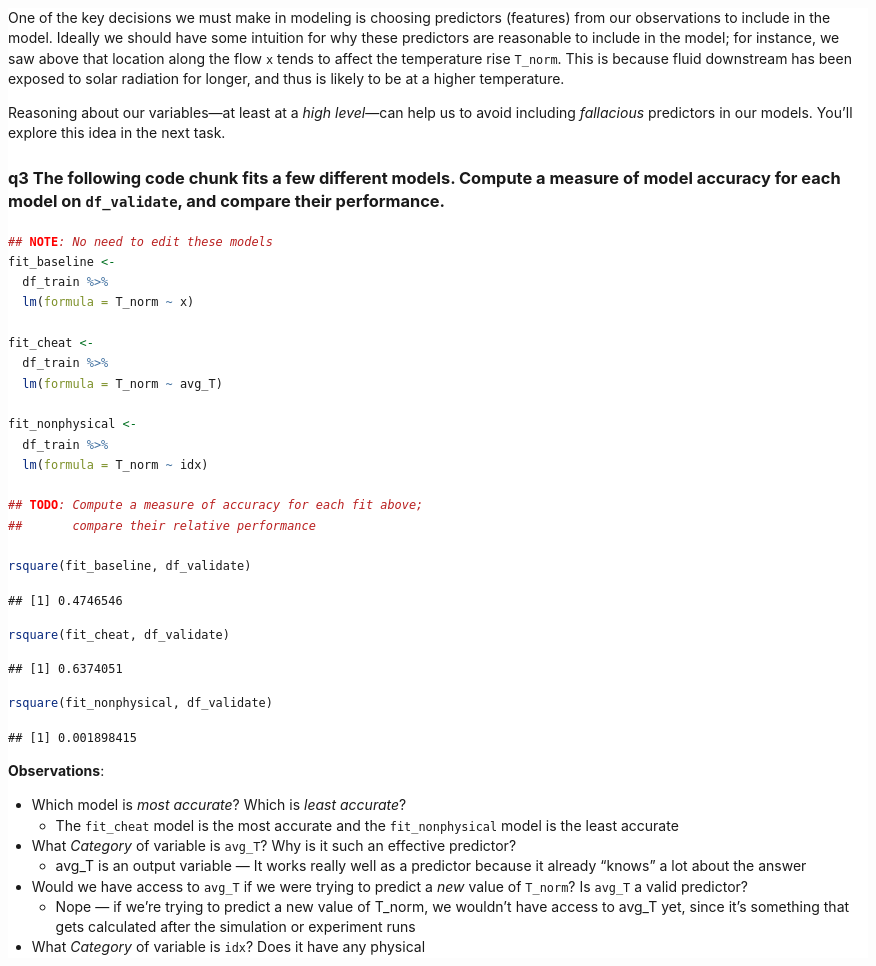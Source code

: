 One of the key decisions we must make in modeling is choosing predictors
(features) from our observations to include in the model. Ideally we
should have some intuition for why these predictors are reasonable to
include in the model; for instance, we saw above that location along the
flow `x` tends to affect the temperature rise `T_norm`. This is because
fluid downstream has been exposed to solar radiation for longer, and
thus is likely to be at a higher temperature.

Reasoning about our variables—at least at a *high level*—can help us to
avoid including *fallacious* predictors in our models. You’ll explore
this idea in the next task.

### **q3** The following code chunk fits a few different models. Compute a measure of model accuracy for each model on `df_validate`, and compare their performance.

``` r
## NOTE: No need to edit these models
fit_baseline <- 
  df_train %>% 
  lm(formula = T_norm ~ x)

fit_cheat <- 
  df_train %>% 
  lm(formula = T_norm ~ avg_T)

fit_nonphysical <- 
  df_train %>% 
  lm(formula = T_norm ~ idx)

## TODO: Compute a measure of accuracy for each fit above;
##       compare their relative performance

rsquare(fit_baseline, df_validate)
```

    ## [1] 0.4746546

``` r
rsquare(fit_cheat, df_validate)
```

    ## [1] 0.6374051

``` r
rsquare(fit_nonphysical, df_validate)
```

    ## [1] 0.001898415

**Observations**:

- Which model is *most accurate*? Which is *least accurate*?
  - The `fit_cheat` model is the most accurate and the `fit_nonphysical`
    model is the least accurate
- What *Category* of variable is `avg_T`? Why is it such an effective
  predictor?
  - avg_T is an output variable — It works really well as a predictor
    because it already “knows” a lot about the answer
- Would we have access to `avg_T` if we were trying to predict a *new*
  value of `T_norm`? Is `avg_T` a valid predictor?
  - Nope — if we’re trying to predict a new value of T_norm, we wouldn’t
    have access to avg_T yet, since it’s something that gets calculated
    after the simulation or experiment runs
- What *Category* of variable is `idx`? Does it have any physical